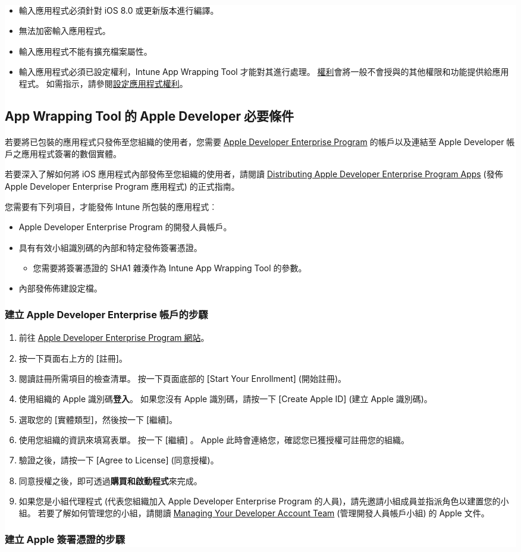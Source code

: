  * 輸入應用程式必須針對 iOS 8.0 或更新版本進行編譯。

  * 無法加密輸入應用程式。

  * 輸入應用程式不能有擴充檔案屬性。

  * 輸入應用程式必須已設定權利，Intune App Wrapping Tool 才能對其進行處理。 [權利](https://developer.apple.com/library/content/documentation/Miscellaneous/Reference/EntitlementKeyReference/Chapters/AboutEntitlements.html)會將一般不會授與的其他權限和功能提供給應用程式。 如需指示，請參閱[設定應用程式權利](#setting-app-entitlements)。

## <a name="apple-developer-prerequisites-for-the-app-wrapping-tool"></a>App Wrapping Tool 的 Apple Developer 必要條件


若要將已包裝的應用程式只發佈至您組織的使用者，您需要 [Apple Developer Enterprise Program](https://developer.apple.com/programs/enterprise/) 的帳戶以及連結至 Apple Developer 帳戶之應用程式簽署的數個實體。

若要深入了解如何將 iOS 應用程式內部發佈至您組織的使用者，請閱讀 [Distributing Apple Developer Enterprise Program Apps](https://developer.apple.com/library/content/documentation/IDEs/Conceptual/AppDistributionGuide/DistributingEnterpriseProgramApps/DistributingEnterpriseProgramApps.html#//apple_ref/doc/uid/TP40012582-CH33-SW1) (發佈 Apple Developer Enterprise Program 應用程式) 的正式指南。

您需要有下列項目，才能發佈 Intune 所包裝的應用程式︰

* Apple Developer Enterprise Program 的開發人員帳戶。

* 具有有效小組識別碼的內部和特定發佈簽署憑證。

  * 您需要將簽署憑證的 SHA1 雜湊作為 Intune App Wrapping Tool 的參數。


* 內部發佈佈建設定檔。

### <a name="steps-to-create-an-apple-developer-enterprise-account"></a>建立 Apple Developer Enterprise 帳戶的步驟
1. 前往 [Apple Developer Enterprise Program 網站](https://developer.apple.com/programs/enterprise/)。

2. 按一下頁面右上方的 [註冊]。

3. 閱讀註冊所需項目的檢查清單。 按一下頁面底部的 [Start Your Enrollment] (開始註冊)。

4. 使用組織的 Apple 識別碼**登入**。 如果您沒有 Apple 識別碼，請按一下 [Create Apple ID] (建立 Apple 識別碼)。

5. 選取您的 [實體類型]，然後按一下 [繼續]。

6. 使用您組織的資訊來填寫表單。 按一下 [繼續] 。 Apple 此時會連絡您，確認您已獲授權可註冊您的組織。

8. 驗證之後，請按一下 [Agree to License] (同意授權)。

9. 同意授權之後，即可透過**購買和啟動程式**來完成。

10. 如果您是小組代理程式 (代表您組織加入 Apple Developer Enterprise Program 的人員)，請先邀請小組成員並指派角色以建置您的小組。 若要了解如何管理您的小組，請閱讀 [Managing Your Developer Account Team](https://developer.apple.com/library/content/documentation/IDEs/Conceptual/AppDistributionGuide/ManagingYourTeam/ManagingYourTeam.html#//apple_ref/doc/uid/TP40012582-CH16-SW1) (管理開發人員帳戶小組) 的 Apple 文件。

### <a name="steps-to-create-an-apple-signing-certificate"></a>建立 Apple 簽署憑證的步驟
